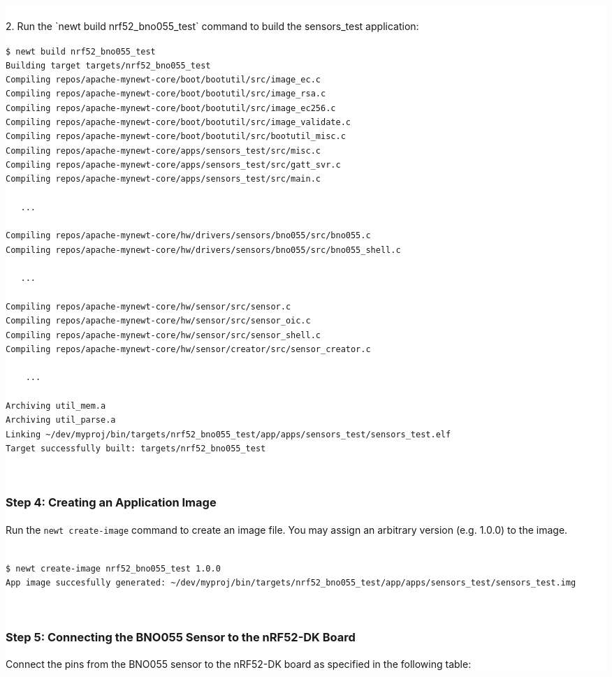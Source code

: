 <br>
2. Run the `newt build nrf52_bno055_test` command to build the sensors_test  application:

```no-highlight
$ newt build nrf52_bno055_test
Building target targets/nrf52_bno055_test
Compiling repos/apache-mynewt-core/boot/bootutil/src/image_ec.c
Compiling repos/apache-mynewt-core/boot/bootutil/src/image_rsa.c
Compiling repos/apache-mynewt-core/boot/bootutil/src/image_ec256.c
Compiling repos/apache-mynewt-core/boot/bootutil/src/image_validate.c
Compiling repos/apache-mynewt-core/boot/bootutil/src/bootutil_misc.c
Compiling repos/apache-mynewt-core/apps/sensors_test/src/misc.c
Compiling repos/apache-mynewt-core/apps/sensors_test/src/gatt_svr.c
Compiling repos/apache-mynewt-core/apps/sensors_test/src/main.c

   ...

Compiling repos/apache-mynewt-core/hw/drivers/sensors/bno055/src/bno055.c
Compiling repos/apache-mynewt-core/hw/drivers/sensors/bno055/src/bno055_shell.c

   ...

Compiling repos/apache-mynewt-core/hw/sensor/src/sensor.c
Compiling repos/apache-mynewt-core/hw/sensor/src/sensor_oic.c
Compiling repos/apache-mynewt-core/hw/sensor/src/sensor_shell.c
Compiling repos/apache-mynewt-core/hw/sensor/creator/src/sensor_creator.c

    ...

Archiving util_mem.a
Archiving util_parse.a
Linking ~/dev/myproj/bin/targets/nrf52_bno055_test/app/apps/sensors_test/sensors_test.elf
Target successfully built: targets/nrf52_bno055_test

```
<br>

### Step 4: Creating an Application Image 

Run the `newt create-image` command to create an image file. You may assign an arbitrary version (e.g. 1.0.0) to the image.
<br>
```no-highlight

$ newt create-image nrf52_bno055_test 1.0.0
App image succesfully generated: ~/dev/myproj/bin/targets/nrf52_bno055_test/app/apps/sensors_test/sensors_test.img

```
<br>


### Step 5:  Connecting the BNO055 Sensor to the nRF52-DK Board
Connect the pins from the BNO055 sensor to the nRF52-DK board as specified in the following table:
